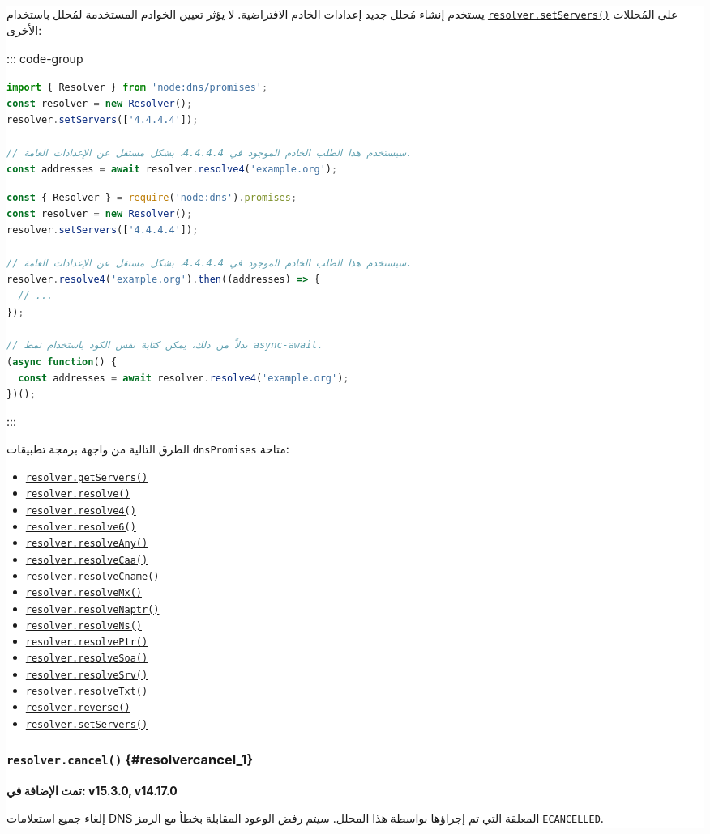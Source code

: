 يستخدم إنشاء مُحلل جديد إعدادات الخادم الافتراضية. لا يؤثر تعيين الخوادم المستخدمة لمُحلل باستخدام [`resolver.setServers()`](/ar/nodejs/api/dns#dnspromisessetserversservers) على المُحللات الأخرى:

::: code-group
```js [ESM]
import { Resolver } from 'node:dns/promises';
const resolver = new Resolver();
resolver.setServers(['4.4.4.4']);

// سيستخدم هذا الطلب الخادم الموجود في 4.4.4.4، بشكل مستقل عن الإعدادات العامة.
const addresses = await resolver.resolve4('example.org');
```

```js [CJS]
const { Resolver } = require('node:dns').promises;
const resolver = new Resolver();
resolver.setServers(['4.4.4.4']);

// سيستخدم هذا الطلب الخادم الموجود في 4.4.4.4، بشكل مستقل عن الإعدادات العامة.
resolver.resolve4('example.org').then((addresses) => {
  // ...
});

// بدلاً من ذلك، يمكن كتابة نفس الكود باستخدام نمط async-await.
(async function() {
  const addresses = await resolver.resolve4('example.org');
})();
```
:::

الطرق التالية من واجهة برمجة تطبيقات `dnsPromises` متاحة:

- [`resolver.getServers()`](/ar/nodejs/api/dns#dnspromisesgetservers)
- [`resolver.resolve()`](/ar/nodejs/api/dns#dnspromisesresolvehostname-rrtype)
- [`resolver.resolve4()`](/ar/nodejs/api/dns#dnspromisesresolve4hostname-options)
- [`resolver.resolve6()`](/ar/nodejs/api/dns#dnspromisesresolve6hostname-options)
- [`resolver.resolveAny()`](/ar/nodejs/api/dns#dnspromisesresolveanyhostname)
- [`resolver.resolveCaa()`](/ar/nodejs/api/dns#dnspromisesresolvecaahostname)
- [`resolver.resolveCname()`](/ar/nodejs/api/dns#dnspromisesresolvecnamehostname)
- [`resolver.resolveMx()`](/ar/nodejs/api/dns#dnspromisesresolvemxhostname)
- [`resolver.resolveNaptr()`](/ar/nodejs/api/dns#dnspromisesresolvenaptrhostname)
- [`resolver.resolveNs()`](/ar/nodejs/api/dns#dnspromisesresolvenshostname)
- [`resolver.resolvePtr()`](/ar/nodejs/api/dns#dnspromisesresolveptrhostname)
- [`resolver.resolveSoa()`](/ar/nodejs/api/dns#dnspromisesresolvesoahostname)
- [`resolver.resolveSrv()`](/ar/nodejs/api/dns#dnspromisesresolvesrvhostname)
- [`resolver.resolveTxt()`](/ar/nodejs/api/dns#dnspromisesresolvetxthostname)
- [`resolver.reverse()`](/ar/nodejs/api/dns#dnspromisesreverseip)
- [`resolver.setServers()`](/ar/nodejs/api/dns#dnspromisessetserversservers)


### `resolver.cancel()` {#resolvercancel_1}

**تمت الإضافة في: v15.3.0, v14.17.0**

إلغاء جميع استعلامات DNS المعلقة التي تم إجراؤها بواسطة هذا المحلل. سيتم رفض الوعود المقابلة بخطأ مع الرمز `ECANCELLED`.
